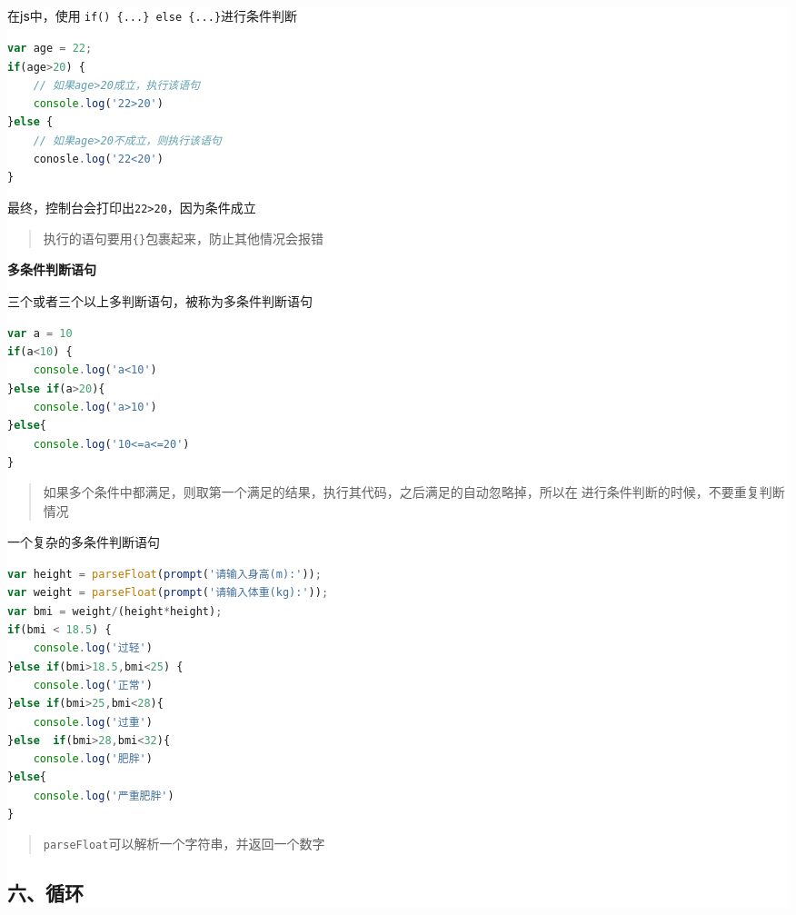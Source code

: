 在js中，使用 `if() {...} else {...}`进行条件判断

````js
var age = 22;
if(age>20) {
	// 如果age>20成立，执行该语句
	console.log('22>20')
}else {
	// 如果age>20不成立，则执行该语句
	conosle.log('22<20')
}
````
最终，控制台会打印出`22>20`，因为条件成立

>执行的语句要用`{}`包裹起来，防止其他情况会报错

**多条件判断语句**

三个或者三个以上多判断语句，被称为多条件判断语句

````js
var a = 10
if(a<10) {
	console.log('a<10')
}else if(a>20){
	console.log('a>10')
}else{
	console.log('10<=a<=20')
}
````

>如果多个条件中都满足，则取第一个满足的结果，执行其代码，之后满足的自动忽略掉，所以在 进行条件判断的时候，不要重复判断情况


一个复杂的多条件判断语句
````js
var height = parseFloat(prompt('请输入身高(m):'));
var weight = parseFloat(prompt('请输入体重(kg):'));
var bmi = weight/(height*height);
if(bmi < 18.5) {
	console.log('过轻')
}else if(bmi>18.5,bmi<25) {
	console.log('正常')
}else if(bmi>25,bmi<28){
	console.log('过重')
}else  if(bmi>28,bmi<32){
	console.log('肥胖')
}else{
	console.log('严重肥胖')
}
````

>`parseFloat`可以解析一个字符串，并返回一个数字

## 六、循环
